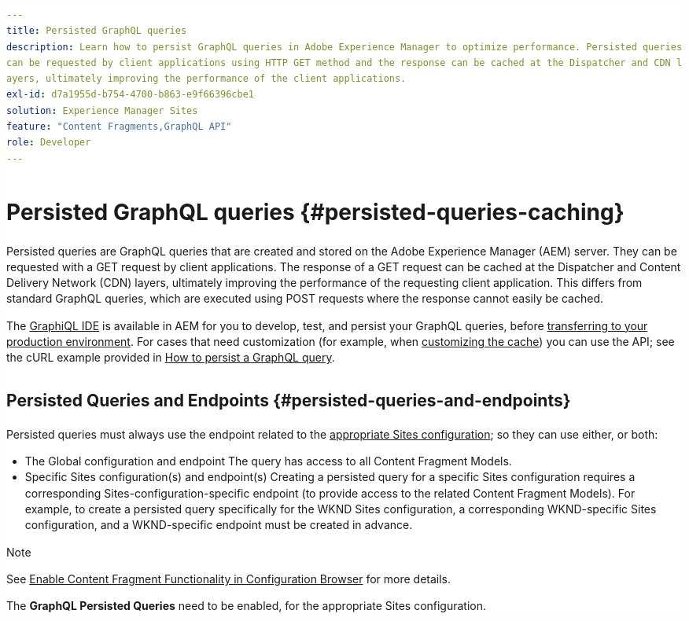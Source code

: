 ```yaml
---
title: Persisted GraphQL queries
description: Learn how to persist GraphQL queries in Adobe Experience Manager to optimize performance. Persisted queries can be requested by client applications using HTTP GET method and the response can be cached at the Dispatcher and CDN layers, ultimately improving the performance of the client applications.
exl-id: d7a1955d-b754-4700-b863-e9f66396cbe1
solution: Experience Manager Sites
feature: "Content Fragments,GraphQL API"
role: Developer
---
```

# Persisted GraphQL queries {#persisted-queries-caching}

Persisted queries are GraphQL queries that are created and stored on the Adobe Experience Manager (AEM) server. They can be requested with a GET request by client applications. The response of a GET request can be cached at the Dispatcher and Content Delivery Network (CDN) layers, ultimately improving the performance of the requesting client application. This differs from standard GraphQL queries, which are executed using POST requests where the response cannot easily be cached.



The [GraphiQL IDE](/help/sites-developing/headless/graphql-api/graphiql-ide.md) is available in AEM for you to develop, test, and persist your GraphQL queries, before [transferring to your production environment](#transfer-persisted-query-production). For cases that need customization (for example, when [customizing the cache](/help/sites-developing/headless/graphql-api/graphiql-ide.md#caching-persisted-queries)) you can use the API; see the cURL example provided in [How to persist a GraphQL query](#how-to-persist-query).

## Persisted Queries and Endpoints {#persisted-queries-and-endpoints}

Persisted queries must always use the endpoint related to the [appropriate Sites configuration](/help/sites-developing/headless/graphql-api/graphql-endpoint.md); so they can use either, or both:

* The Global configuration and endpoint
  The query has access to all Content Fragment Models.
* Specific Sites configuration(s) and endpoint(s)
  Creating a persisted query for a specific Sites configuration requires a corresponding Sites-configuration-specific endpoint (to provide access to the related Content Fragment Models). 
  For example, to create a persisted query specifically for the WKND Sites configuration, a corresponding WKND-specific Sites configuration, and a WKND-specific endpoint must be created in advance.

>[!NOTE]
>
>See [Enable Content Fragment Functionality in Configuration Browser](/help/assets/content-fragments/content-fragments-configuration-browser.md#enable-content-fragment-functionality-in-configuration-browser) for more details.
>
>The **GraphQL Persisted Queries** need to be enabled, for the appropriate Sites configuration. 
